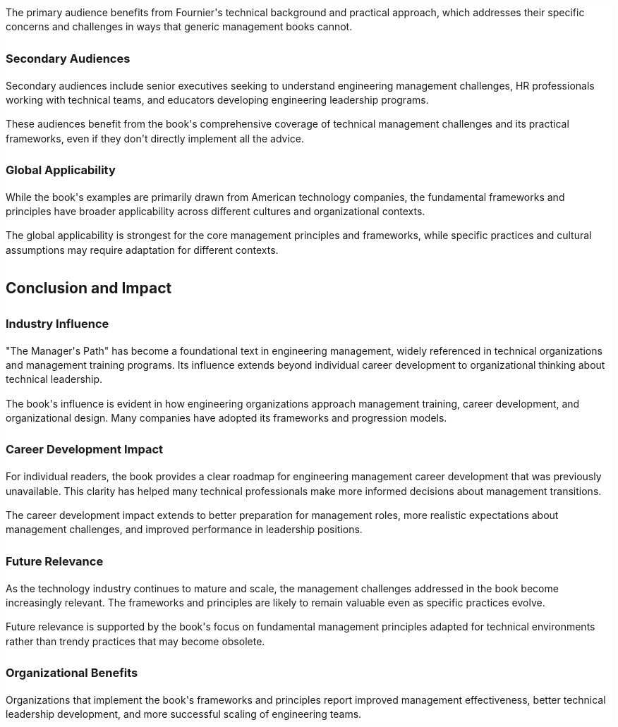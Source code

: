 The primary audience benefits from Fournier's technical background and practical approach, which addresses their specific concerns and challenges in ways that generic management books cannot.

### Secondary Audiences

Secondary audiences include senior executives seeking to understand engineering management challenges, HR professionals working with technical teams, and educators developing engineering leadership programs.

These audiences benefit from the book's comprehensive coverage of technical management challenges and its practical frameworks, even if they don't directly implement all the advice.

### Global Applicability

While the book's examples are primarily drawn from American technology companies, the fundamental frameworks and principles have broader applicability across different cultures and organizational contexts.

The global applicability is strongest for the core management principles and frameworks, while specific practices and cultural assumptions may require adaptation for different contexts.

## Conclusion and Impact

### Industry Influence

"The Manager's Path" has become a foundational text in engineering management, widely referenced in technical organizations and management training programs. Its influence extends beyond individual career development to organizational thinking about technical leadership.

The book's influence is evident in how engineering organizations approach management training, career development, and organizational design. Many companies have adopted its frameworks and progression models.

### Career Development Impact

For individual readers, the book provides a clear roadmap for engineering management career development that was previously unavailable. This clarity has helped many technical professionals make more informed decisions about management transitions.

The career development impact extends to better preparation for management roles, more realistic expectations about management challenges, and improved performance in leadership positions.

### Future Relevance

As the technology industry continues to mature and scale, the management challenges addressed in the book become increasingly relevant. The frameworks and principles are likely to remain valuable even as specific practices evolve.

Future relevance is supported by the book's focus on fundamental management principles adapted for technical environments rather than trendy practices that may become obsolete.

### Organizational Benefits

Organizations that implement the book's frameworks and principles report improved management effectiveness, better technical leadership development, and more successful scaling of engineering teams.
